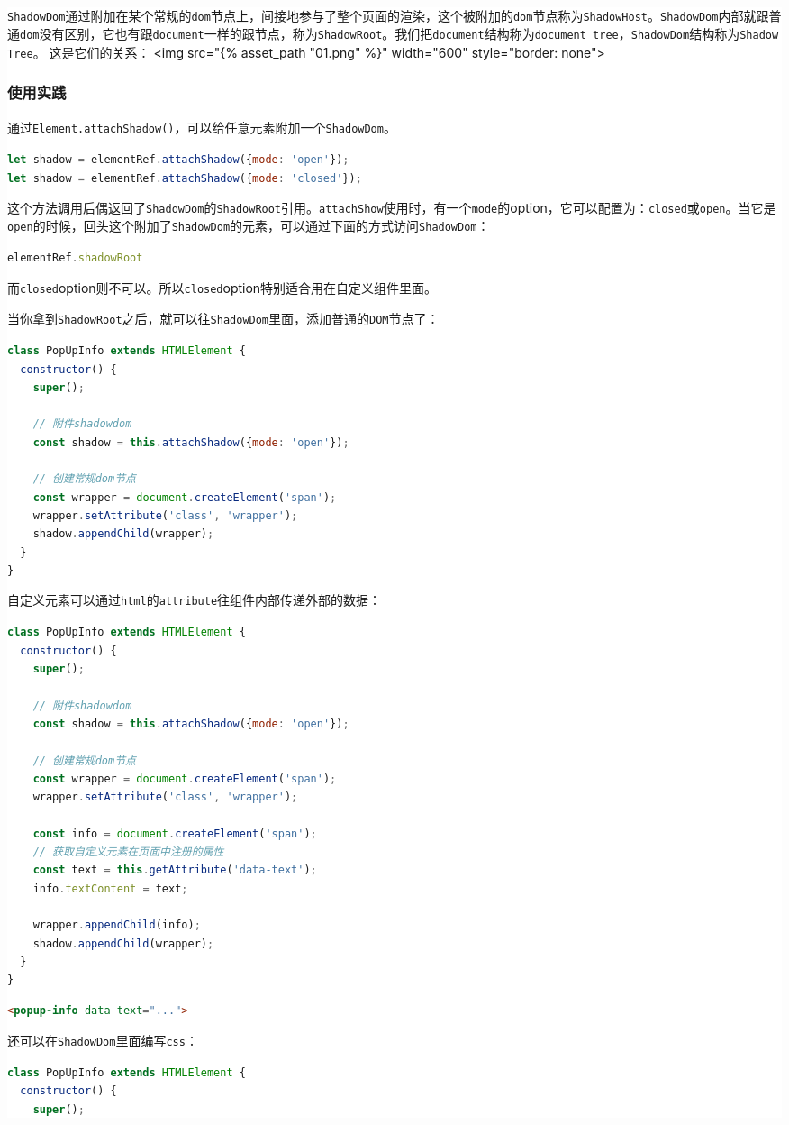 `ShadowDom`通过附加在某个常规的`dom`节点上，间接地参与了整个页面的渲染，这个被附加的`dom`节点称为`ShadowHost`。`ShadowDom`内部就跟普通`dom`没有区别，它也有跟`document`一样的跟节点，称为`ShadowRoot`。我们把`document`结构称为`document tree`，`ShadowDom`结构称为`ShadowTree`。 这是它们的关系：
<img src="{% asset_path "01.png" %}" width="600" style="border: none">

### 使用实践
通过`Element.attachShadow()`，可以给任意元素附加一个`ShadowDom`。
```js
let shadow = elementRef.attachShadow({mode: 'open'});
let shadow = elementRef.attachShadow({mode: 'closed'});
```
这个方法调用后偶返回了`ShadowDom`的`ShadowRoot`引用。`attachShow`使用时，有一个`mode`的option，它可以配置为：`closed`或`open`。当它是`open`的时候，回头这个附加了`ShadowDom`的元素，可以通过下面的方式访问`ShadowDom`：
```js
elementRef.shadowRoot
```
而`closed`option则不可以。所以`closed`option特别适合用在自定义组件里面。

当你拿到`ShadowRoot`之后，就可以往`ShadowDom`里面，添加普通的`DOM`节点了：
```js
class PopUpInfo extends HTMLElement {
  constructor() {
    super();

    // 附件shadowdom
    const shadow = this.attachShadow({mode: 'open'});

    // 创建常规dom节点
    const wrapper = document.createElement('span');
    wrapper.setAttribute('class', 'wrapper');
    shadow.appendChild(wrapper);
  }
}
```
自定义元素可以通过`html`的`attribute`往组件内部传递外部的数据：
```js
class PopUpInfo extends HTMLElement {
  constructor() {
    super();

    // 附件shadowdom
    const shadow = this.attachShadow({mode: 'open'});

    // 创建常规dom节点
    const wrapper = document.createElement('span');
    wrapper.setAttribute('class', 'wrapper');

    const info = document.createElement('span');
    // 获取自定义元素在页面中注册的属性
    const text = this.getAttribute('data-text');
    info.textContent = text;

    wrapper.appendChild(info);
    shadow.appendChild(wrapper);
  }
}
```
```html
<popup-info data-text="...">
```
还可以在`ShadowDom`里面编写`css`：
```js
class PopUpInfo extends HTMLElement {
  constructor() {
    super();
```